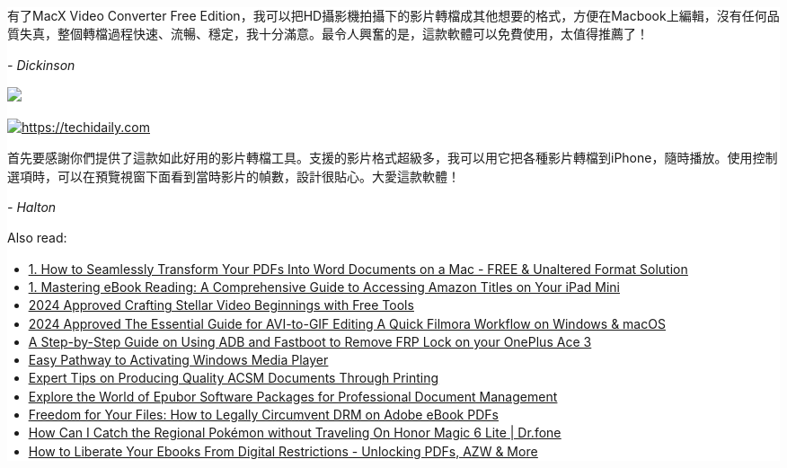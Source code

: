 有了MacX Video Converter Free Edition，我可以把HD攝影機拍攝下的影片轉檔成其他想要的格式，方便在Macbook上編輯，沒有任何品質失真，整個轉檔過程快速、流暢、穩定，我十分滿意。最令人興奮的是，這款軟體可以免費使用，太值得推薦了！ 

_\- Dickinson_ 

![](https://www.macxdvd.com/mac-video-converter-free/../image/customer-ico.jpg) 


<a href="https://aligracehair.sjv.io/c/5597632/2115945/19272" target="_top" id="2115945">
  <img src="//a.impactradius-go.com/display-ad/19272-2115945" border="0" alt="https://techidaily.com" width="300" height="90"/>
</a>
<img height="0" width="0" src="https://aligracehair.sjv.io/i/5597632/2115945/19272" style="position:absolute;visibility:hidden;" border="0" />

首先要感謝你們提供了這款如此好用的影片轉檔工具。支援的影片格式超級多，我可以用它把各種影片轉檔到iPhone，隨時播放。使用控制選項時，可以在預覽視窗下面看到當時影片的幀數，設計很貼心。大愛這款軟體！

_\- Halton_

<ins class="adsbygoogle"
     style="display:block"
     data-ad-format="autorelaxed"
     data-ad-client="ca-pub-7571918770474297"
     data-ad-slot="1223367746"></ins>



<ins class="adsbygoogle"
     style="display:block"
     data-ad-client="ca-pub-7571918770474297"
     data-ad-slot="8358498916"
     data-ad-format="auto"
     data-full-width-responsive="true"></ins>

<span class="atpl-alsoreadstyle">Also read:</span>
<div><ul>
<li><a href="https://discover-amazing.techidaily.com/1-how-to-seamlessly-transform-your-pdfs-into-word-documents-on-a-mac-free-and-unaltered-format-solution/"><u>1. How to Seamlessly Transform Your PDFs Into Word Documents on a Mac - FREE & Unaltered Format Solution</u></a></li>
<li><a href="https://discover-amazing.techidaily.com/1-mastering-ebook-reading-a-comprehensive-guide-to-accessing-amazon-titles-on-your-ipad-mini/"><u>1. Mastering eBook Reading: A Comprehensive Guide to Accessing Amazon Titles on Your iPad Mini</u></a></li>
<li><a href="https://youtube-zero.techidaily.com/approved-crafting-stellar-video-beginnings-with-free-tools/"><u>2024 Approved  Crafting Stellar Video Beginnings with Free Tools</u></a></li>
<li><a href="https://some-tips.techidaily.com/2024-approved-the-essential-guide-for-avi-to-gif-editing-a-quick-filmora-workflow-on-windows-and-macos/"><u>2024 Approved  The Essential Guide for AVI-to-GIF Editing  A Quick Filmora Workflow on Windows & macOS</u></a></li>
<li><a href="https://android-frp.techidaily.com/a-step-by-step-guide-on-using-adb-and-fastboot-to-remove-frp-lock-on-your-oneplus-ace-3-by-drfone-android/"><u>A Step-by-Step Guide on Using ADB and Fastboot to Remove FRP Lock on your OnePlus Ace 3</u></a></li>
<li><a href="https://windows11.techidaily.com/easy-pathway-to-activating-windows-media-player/"><u>Easy Pathway to Activating Windows Media Player</u></a></li>
<li><a href="https://discover-amazing.techidaily.com/expert-tips-on-producing-quality-acsm-documents-through-printing/"><u>Expert Tips on Producing Quality ACSM Documents Through Printing</u></a></li>
<li><a href="https://discover-amazing.techidaily.com/explore-the-world-of-epubor-software-packages-for-professional-document-management/"><u>Explore the World of Epubor Software Packages for Professional Document Management</u></a></li>
<li><a href="https://discover-amazing.techidaily.com/freedom-for-your-files-how-to-legally-circumvent-drm-on-adobe-ebook-pdfs/"><u>Freedom for Your Files: How to Legally Circumvent DRM on Adobe eBook PDFs</u></a></li>
<li><a href="https://pokemon-go-android.techidaily.com/how-can-i-catch-the-regional-pokemon-without-traveling-on-honor-magic-6-lite-drfone-by-drfone-virtual-android/"><u>How Can I Catch the Regional Pokémon without Traveling On Honor Magic 6 Lite | Dr.fone</u></a></li>
<li><a href="https://discover-amazing.techidaily.com/how-to-liberate-your-ebooks-from-digital-restrictions-unlocking-pdfs-azw-and-more/"><u>How to Liberate Your Ebooks From Digital Restrictions - Unlocking PDFs, AZW & More</u></a></li>